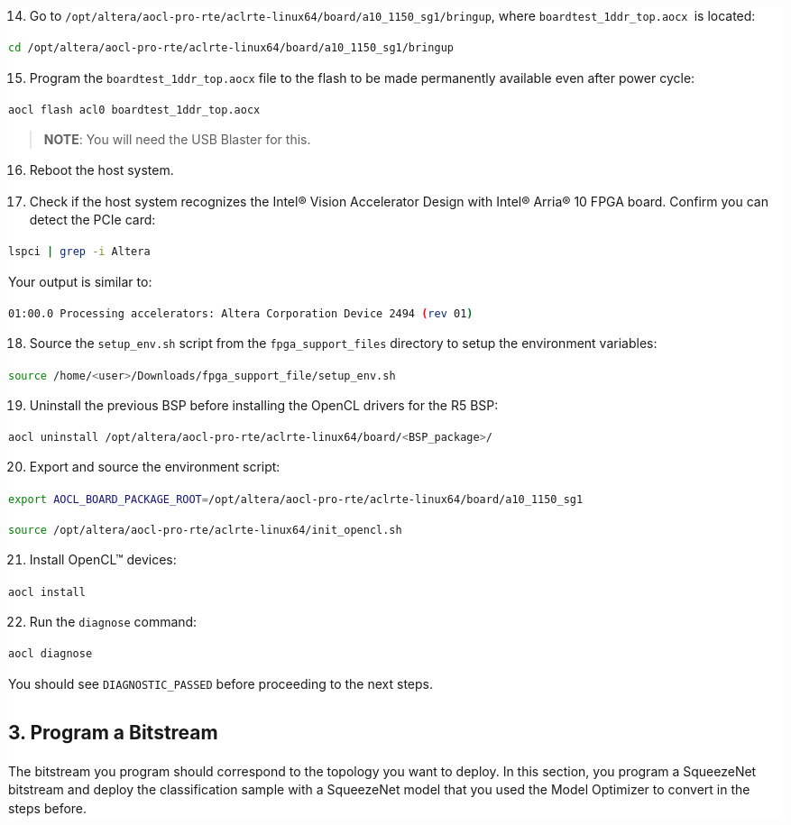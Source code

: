 14. Go to `/opt/altera/aocl-pro-rte/aclrte-linux64/board/a10_1150_sg1/bringup`, where `boardtest_1ddr_top.aocx `is located:
```sh
cd /opt/altera/aocl-pro-rte/aclrte-linux64/board/a10_1150_sg1/bringup
```

15. Program the `boardtest_1ddr_top.aocx` file to the flash to be made permanently available even after power cycle:
```sh
aocl flash acl0 boardtest_1ddr_top.aocx
```
> **NOTE**: You will need the USB Blaster for this.

16. Reboot the host system.

17. Check if the host system recognizes the Intel® Vision Accelerator Design with Intel® Arria® 10 FPGA board. Confirm you can detect the PCIe card:
```sh
lspci | grep -i Altera
```
Your output is similar to:
```sh
01:00.0 Processing accelerators: Altera Corporation Device 2494 (rev 01)
```

18. Source the `setup_env.sh` script from the `fpga_support_files` directory to setup the environment variables:
```sh
source /home/<user>/Downloads/fpga_support_file/setup_env.sh
```

19. Uninstall the previous BSP before installing the OpenCL drivers for the R5 BSP:
```sh
aocl uninstall /opt/altera/aocl-pro-rte/aclrte-linux64/board/<BSP_package>/
```

20. Export and source the environment script:
```sh
export AOCL_BOARD_PACKAGE_ROOT=/opt/altera/aocl-pro-rte/aclrte-linux64/board/a10_1150_sg1
```
```sh
source /opt/altera/aocl-pro-rte/aclrte-linux64/init_opencl.sh
```

21. Install OpenCL™ devices:
```sh
aocl install
```

22. Run the `diagnose` command:
```sh
aocl diagnose
```
You should see `DIAGNOSTIC_PASSED` before proceeding to the next steps.

## 3. Program a Bitstream

The bitstream you program should correspond to the topology you want to deploy. In this section, you program a SqueezeNet bitstream and deploy the classification sample with a SqueezeNet model that you used the Model Optimizer to convert in the steps before.
